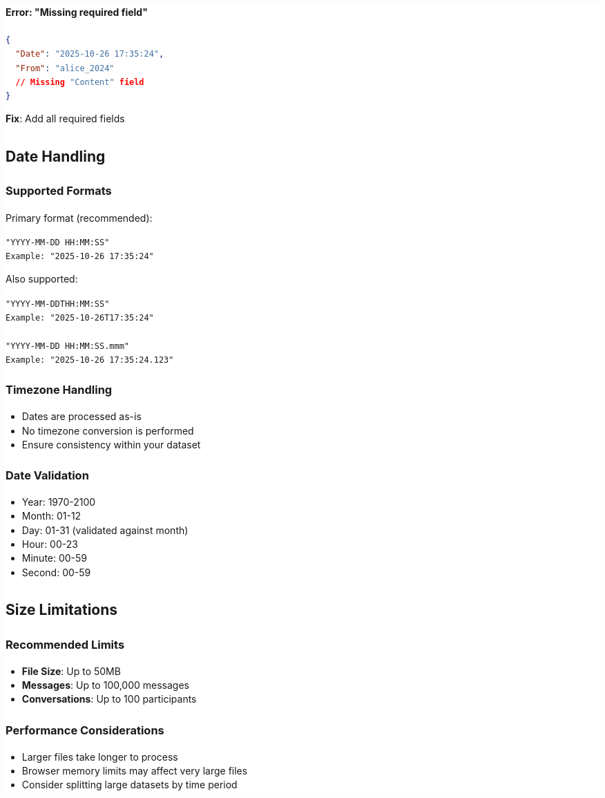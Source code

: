 #### Error: "Missing required field"
```json
{
  "Date": "2025-10-26 17:35:24",
  "From": "alice_2024"
  // Missing "Content" field
}
```
**Fix**: Add all required fields

## Date Handling

### Supported Formats

Primary format (recommended):
```
"YYYY-MM-DD HH:MM:SS"
Example: "2025-10-26 17:35:24"
```

Also supported:
```
"YYYY-MM-DDTHH:MM:SS"
Example: "2025-10-26T17:35:24"

"YYYY-MM-DD HH:MM:SS.mmm"
Example: "2025-10-26 17:35:24.123"
```

### Timezone Handling
- Dates are processed as-is
- No timezone conversion is performed
- Ensure consistency within your dataset

### Date Validation
- Year: 1970-2100
- Month: 01-12
- Day: 01-31 (validated against month)
- Hour: 00-23
- Minute: 00-59
- Second: 00-59

## Size Limitations

### Recommended Limits
- **File Size**: Up to 50MB
- **Messages**: Up to 100,000 messages
- **Conversations**: Up to 100 participants

### Performance Considerations
- Larger files take longer to process
- Browser memory limits may affect very large files
- Consider splitting large datasets by time period
